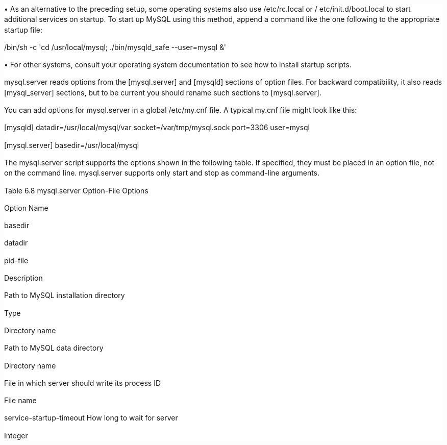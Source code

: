 • As an alternative to the preceding setup, some operating systems also use /etc/rc.local or /
etc/init.d/boot.local to start additional services on startup. To start up MySQL using this
method, append a command like the one following to the appropriate startup file:

/bin/sh -c 'cd /usr/local/mysql; ./bin/mysqld_safe --user=mysql &'

• For other systems, consult your operating system documentation to see how to install startup scripts.

mysql.server reads options from the [mysql.server] and [mysqld] sections of option files. For
backward compatibility, it also reads [mysql_server] sections, but to be current you should rename
such sections to [mysql.server].

You can add options for mysql.server in a global /etc/my.cnf file. A typical my.cnf file might
look like this:

[mysqld]
datadir=/usr/local/mysql/var
socket=/var/tmp/mysql.sock
port=3306
user=mysql

[mysql.server]
basedir=/usr/local/mysql

The mysql.server script supports the options shown in the following table. If specified, they must be
placed in an option file, not on the command line. mysql.server supports only start and stop as
command-line arguments.

Table 6.8 mysql.server Option-File Options

Option Name

basedir

datadir

pid-file

Description

Path to MySQL installation
directory

Type

Directory name

Path to MySQL data directory

Directory name

File in which server should write
its process ID

File name

service-startup-timeout How long to wait for server

Integer
